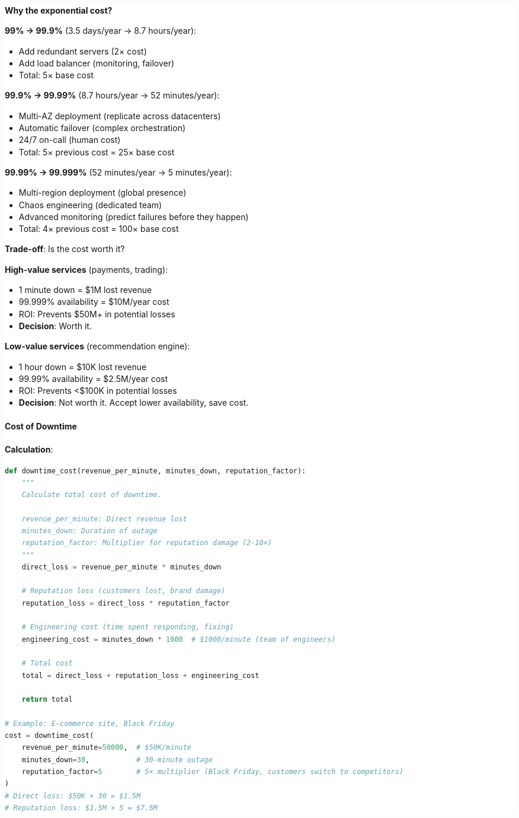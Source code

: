 **Why the exponential cost?**

**99% → 99.9%** (3.5 days/year → 8.7 hours/year):
- Add redundant servers (2× cost)
- Add load balancer (monitoring, failover)
- Total: 5× base cost

**99.9% → 99.99%** (8.7 hours/year → 52 minutes/year):
- Multi-AZ deployment (replicate across datacenters)
- Automatic failover (complex orchestration)
- 24/7 on-call (human cost)
- Total: 5× previous cost = 25× base cost

**99.99% → 99.999%** (52 minutes/year → 5 minutes/year):
- Multi-region deployment (global presence)
- Chaos engineering (dedicated team)
- Advanced monitoring (predict failures before they happen)
- Total: 4× previous cost = 100× base cost

**Trade-off**: Is the cost worth it?

**High-value services** (payments, trading):
- 1 minute down = $1M lost revenue
- 99.999% availability = $10M/year cost
- ROI: Prevents $50M+ in potential losses
- **Decision**: Worth it.

**Low-value services** (recommendation engine):
- 1 hour down = $10K lost revenue
- 99.99% availability = $2.5M/year cost
- ROI: Prevents <$100K in potential losses
- **Decision**: Not worth it. Accept lower availability, save cost.

#### Cost of Downtime

**Calculation**:

```python
def downtime_cost(revenue_per_minute, minutes_down, reputation_factor):
    """
    Calculate total cost of downtime.

    revenue_per_minute: Direct revenue lost
    minutes_down: Duration of outage
    reputation_factor: Multiplier for reputation damage (2-10×)
    """
    direct_loss = revenue_per_minute * minutes_down

    # Reputation loss (customers lost, brand damage)
    reputation_loss = direct_loss * reputation_factor

    # Engineering cost (time spent responding, fixing)
    engineering_cost = minutes_down * 1000  # $1000/minute (team of engineers)

    # Total cost
    total = direct_loss + reputation_loss + engineering_cost

    return total

# Example: E-commerce site, Black Friday
cost = downtime_cost(
    revenue_per_minute=50000,  # $50K/minute
    minutes_down=30,           # 30-minute outage
    reputation_factor=5        # 5× multiplier (Black Friday, customers switch to competitors)
)
# Direct loss: $50K × 30 = $1.5M
# Reputation loss: $1.5M × 5 = $7.5M
```